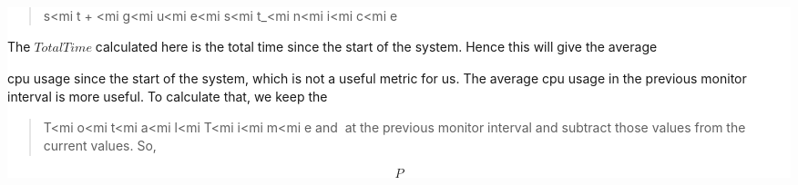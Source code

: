  >s</mi><mi
 >t</mi> <mo
 class="MathClass-bin">+</mo> <mi
 >g</mi><mi
 >u</mi><mi
 >e</mi><mi
 >s</mi><mi
 >t</mi><mstyle
 class="text"><mtext  >_</mtext></mstyle><mi
 >n</mi><mi
 >i</mi><mi
 >c</mi><mi
 >e</mi>
 </math>
 <p>
 </p>
 <p>   The <math
 xmlns="http://www.w3.org/1998/Math/MathML"  
 display="inline" ><mi
 >T</mi><mi
 >o</mi><mi
 >t</mi><mi
 >a</mi><mi
 >l</mi><mi
 >T</mi><mi
 >i</mi><mi
 >m</mi><mi
 >e</mi></math>
 calculated here is the total time since the start of the system. Hence this will give the average


 cpu usage since the start of the system, which is not a useful metric for us. The average
 cpu usage in the previous monitor interval is more useful. To calculate that, we keep the
 <math
 xmlns="http://www.w3.org/1998/Math/MathML"  
 display="inline" ><mi
 >T</mi><mi
 >o</mi><mi
 >t</mi><mi
 >a</mi><mi
 >l</mi><mi
 >T</mi><mi
 >i</mi><mi
 >m</mi><mi
 >e</mi></math> and
 <math
 xmlns="http://www.w3.org/1998/Math/MathML"  
 display="inline" ><mi
 >B</mi><mi
 >u</mi><mi
 >s</mi><mi
 >y</mi><mi
 >T</mi><mi
 >i</mi><mi
 >m</mi><mi
 >e</mi></math> at the
 previous monitor interval and subtract those values from the current values.
 So,
 </p>
 <math
 xmlns="http://www.w3.org/1998/Math/MathML"  
 display="block" >
       <mi
 >P</mi><mi